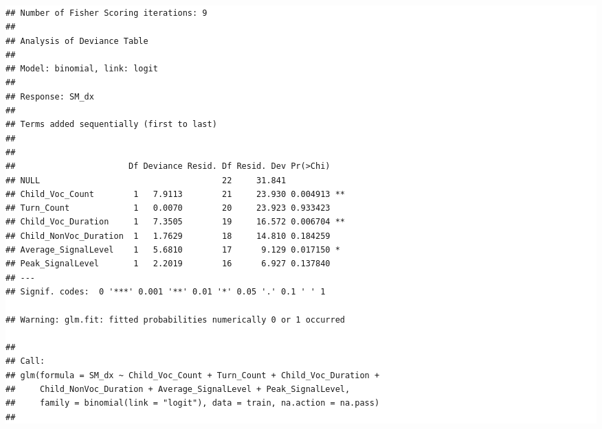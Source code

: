     ## Number of Fisher Scoring iterations: 9
    ## 
    ## Analysis of Deviance Table
    ## 
    ## Model: binomial, link: logit
    ## 
    ## Response: SM_dx
    ## 
    ## Terms added sequentially (first to last)
    ## 
    ## 
    ##                       Df Deviance Resid. Df Resid. Dev Pr(>Chi)   
    ## NULL                                     22     31.841            
    ## Child_Voc_Count        1   7.9113        21     23.930 0.004913 **
    ## Turn_Count             1   0.0070        20     23.923 0.933423   
    ## Child_Voc_Duration     1   7.3505        19     16.572 0.006704 **
    ## Child_NonVoc_Duration  1   1.7629        18     14.810 0.184259   
    ## Average_SignalLevel    1   5.6810        17      9.129 0.017150 * 
    ## Peak_SignalLevel       1   2.2019        16      6.927 0.137840   
    ## ---
    ## Signif. codes:  0 '***' 0.001 '**' 0.01 '*' 0.05 '.' 0.1 ' ' 1

    ## Warning: glm.fit: fitted probabilities numerically 0 or 1 occurred

    ## 
    ## Call:
    ## glm(formula = SM_dx ~ Child_Voc_Count + Turn_Count + Child_Voc_Duration + 
    ##     Child_NonVoc_Duration + Average_SignalLevel + Peak_SignalLevel, 
    ##     family = binomial(link = "logit"), data = train, na.action = na.pass)
    ## 